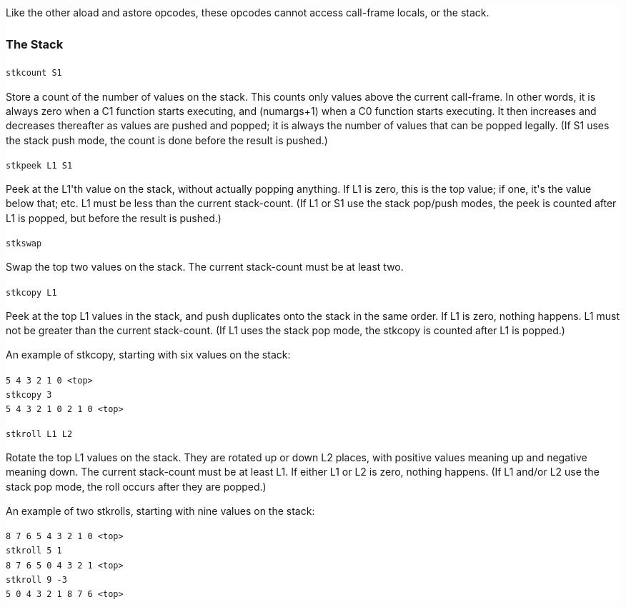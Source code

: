 Like the other aload and astore opcodes, these opcodes cannot access call-frame locals, or the stack.

### The Stack

```
stkcount S1
```

Store a count of the number of values on the stack. This counts only values above the current call-frame. In other words, it is always zero when a C1 function starts executing, and (numargs+1) when a C0 function starts executing. It then increases and decreases thereafter as values are pushed and popped; it is always the number of values that can be popped legally. (If S1 uses the stack push mode, the count is done before the result is pushed.)

```
stkpeek L1 S1
```

Peek at the L1'th value on the stack, without actually popping anything. If L1 is zero, this is the top value; if one, it's the value below that; etc. L1 must be less than the current stack-count. (If L1 or S1 use the stack pop/push modes, the peek is counted after L1 is popped, but before the result is pushed.)

```
stkswap
```

Swap the top two values on the stack. The current stack-count must be at least two.

```
stkcopy L1
```

Peek at the top L1 values in the stack, and push duplicates onto the stack in the same order. If L1 is zero, nothing happens. L1 must not be greater than the current stack-count. (If L1 uses the stack pop mode, the stkcopy is counted after L1 is popped.)

An example of stkcopy, starting with six values on the stack:

    5 4 3 2 1 0 <top>
    stkcopy 3
    5 4 3 2 1 0 2 1 0 <top>

```
stkroll L1 L2
```

Rotate the top L1 values on the stack. They are rotated up or down L2 places, with positive values meaning up and negative meaning down. The current stack-count must be at least L1. If either L1 or L2 is zero, nothing happens. (If L1 and/or L2 use the stack pop mode, the roll occurs after they are popped.)

An example of two stkrolls, starting with nine values on the stack:

    8 7 6 5 4 3 2 1 0 <top>
    stkroll 5 1
    8 7 6 5 0 4 3 2 1 <top>
    stkroll 9 -3
    5 0 4 3 2 1 8 7 6 <top>
